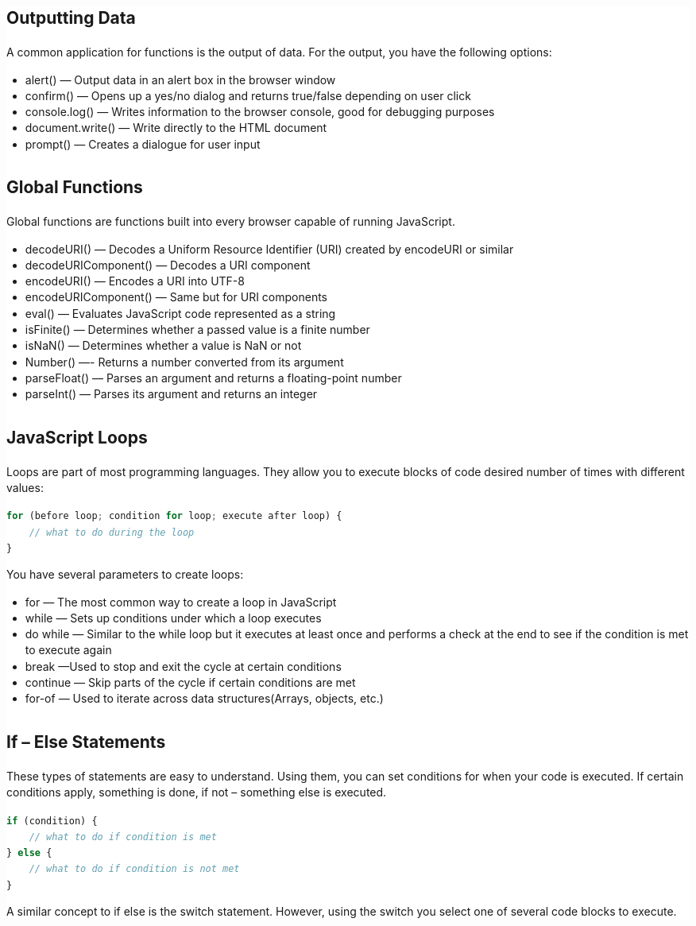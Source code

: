 ## Outputting Data
A common application for functions is the output of data. For the output, you have the following options:

- alert() — Output data in an alert box in the browser window
- confirm() — Opens up a yes/no dialog and returns true/false depending on user click
- console.log() — Writes information to the browser console, good for debugging purposes
- document.write() — Write directly to the HTML document
- prompt() — Creates a dialogue for user input
## Global Functions
Global functions are functions built into every browser capable of running JavaScript.

- decodeURI() — Decodes a Uniform Resource Identifier (URI) created by encodeURI or similar
- decodeURIComponent() — Decodes a URI component
- encodeURI() — Encodes a URI into UTF-8
- encodeURIComponent() — Same but for URI components
- eval() — Evaluates JavaScript code represented as a string
- isFinite() — Determines whether a passed value is a finite number
- isNaN() — Determines whether a value is NaN or not
- Number() —- Returns a number converted from its argument
- parseFloat() — Parses an argument and returns a floating-point number
- parseInt() — Parses its argument and returns an integer
## JavaScript Loops
Loops are part of most programming languages. They allow you to execute blocks of code desired number of times with different values:
```javascript
for (before loop; condition for loop; execute after loop) {
    // what to do during the loop
}
```
You have several parameters to create loops:

- for — The most common way to create a loop in JavaScript
- while — Sets up conditions under which a loop executes
- do while — Similar to the while loop but it executes at least once and performs a check at the end to see if the condition is met to execute again
- break —Used to stop and exit the cycle at certain conditions
- continue — Skip parts of the cycle if certain conditions are met
- for-of — Used to iterate across data structures(Arrays, objects, etc.)
   
## If – Else Statements
These types of statements are easy to understand. Using them, you can set conditions for when your code is executed. If certain conditions apply, something is done, if not – something else is executed.
```javascript
if (condition) {
    // what to do if condition is met
} else {
    // what to do if condition is not met
}
```
A similar concept to if else is the switch statement. However, using the switch you select one of several code blocks to execute.
